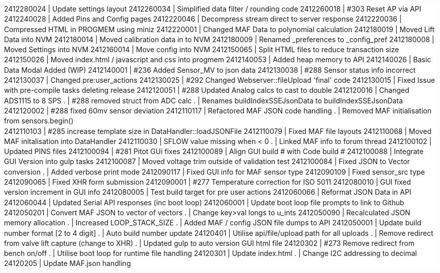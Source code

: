 2412280024      | Update settings layout
2412260034      | Simplified data filter / rounding code
2412260018      | #303 Reset AP via API
2412240028      | Added Pins and Config pages
2412220046      | Decompress stream direct to server response
2412220036      | Compressed HTML in PROGMEM using miniz
2412220001      | Changed MAF Data to polynomial calculation 
2412180019      | Moved Lift Data into NVM
2412180014      | Moved calibration data in to NVM
2412180009      | Renamed _preferences to _config_pref
2412180008      | Moved Settings into NVM
2412160014      | Move config into NVM
2412150065      | Split HTML files to reduce transaction size
2412150026      | Moved index.html / javascript and css into progmem
2412140053      | Added heap memory to API
2412140026      | Basic Data Modal Added (WIP)
2412140001      | #236 Added Sensor_MV to json data
2412130038      | #288 Sensor status info incorrect
2412130037      | Changed pre:user_actions
2412130025      | #292 Changed Webserver::fileUpload 'final' code
2412130015      | Fixed Issue with pre-compile tasks deleting release
2412120051      | #288 Updated Analog calcs to cast to double
2412120016      | Changed ADS1115 to 8 SPS
.               | #288 removed struct from ADC calc
.               | Renames buildIndexSSEJsonData to buildIndexSSEJsonData
2412120002      | #288 fixed 60mv sensor deviation
2412110117      | Refactored MAF JSON code handling
.               | Removed MAF initialisation from sensors.begin()      
2412110103      | #285 increase template size in DataHandler::loadJSONFile
2412110079      | Fixed MAF file layouts
2412110068      | Moved MAF initalisation into DataHandler
2412110030      | SFLOW value missing when < 0
.               | Linked MAF info to forum thread
2412100102      | Updated PINS files
2412100094      | #281 Pitot GUi fixes
2412100089      | Align GUI build # with Code build #
2412100088      | Integrate GUI Version into gulp tasks
2412100087      | Moved voltage trim outside of validation test
2412100084      | Fixed JSON to Vector conversion
.               | Added verbose print mode
2412090117      | Fixed GUI info for MAF sensor type
2412090109      | Fixed sensor_src type
2412090065      | Fixed XHR form submission
2412090001      | #277 Temperature correction for ISO 5011
2412080010      | GUI fixed version increment in GUI info
2412080005      | Test build target for pre user actions
2412060066      | Reformat JSON Data in API
2412060044      | Updated Serial API responses (inc boot loop)
2412060001      | Update boot loop file prompts to link to Github
2412050201      | Convert MAF JSON to vector of vectors
.               | Change key>val longs to u_ints
2412050090      | Recalculated JSON memory allocation
.               | Increased LOOP_STACK_SIZE
.               | Added MAF / config JSON file dumps to API
2412050001      | Update build number format [2 to 4 digit]
.               | Auto build number update
24120401        | Utilise api/file/upload path for all uploads
.               | Remove redirect from valve lift capture (change to XHR)
.               | Updated gulp to auto version GUI html file
24120302        | #273 Remove redirect from bench on/off
.               | Utilise boot loop for runtime file handling
24120301        | Update index.html
.               | Change I2C addressing to decimal
24120205        | Update MAF.json handling